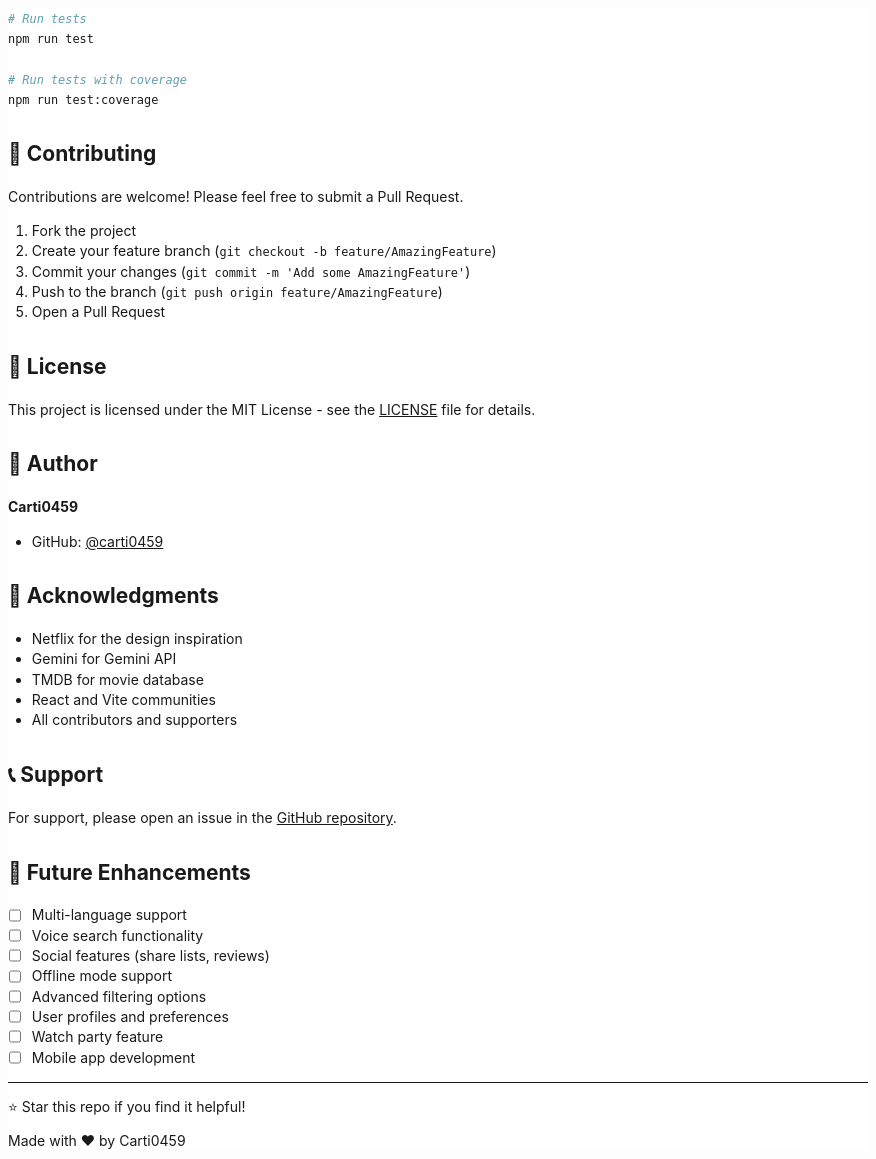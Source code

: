 ```bash
# Run tests
npm run test

# Run tests with coverage
npm run test:coverage
```

## 🤝 Contributing

Contributions are welcome! Please feel free to submit a Pull Request.

1. Fork the project
2. Create your feature branch (`git checkout -b feature/AmazingFeature`)
3. Commit your changes (`git commit -m 'Add some AmazingFeature'`)
4. Push to the branch (`git push origin feature/AmazingFeature`)
5. Open a Pull Request

## 📄 License

This project is licensed under the MIT License - see the [LICENSE](LICENSE) file for details.

## 👤 Author

**Carti0459**

- GitHub: [@carti0459](https://github.com/carti0459)

## 🙏 Acknowledgments

- Netflix for the design inspiration
- Gemini for Gemini API
- TMDB for movie database
- React and Vite communities
- All contributors and supporters

## 📞 Support

For support, please open an issue in the [GitHub repository](https://github.com/carti0459/Netflix-Gpt/issues).

## 🔮 Future Enhancements

- [ ] Multi-language support
- [ ] Voice search functionality
- [ ] Social features (share lists, reviews)
- [ ] Offline mode support
- [ ] Advanced filtering options
- [ ] User profiles and preferences
- [ ] Watch party feature
- [ ] Mobile app development

---

⭐ Star this repo if you find it helpful!

Made with ❤️ by Carti0459

